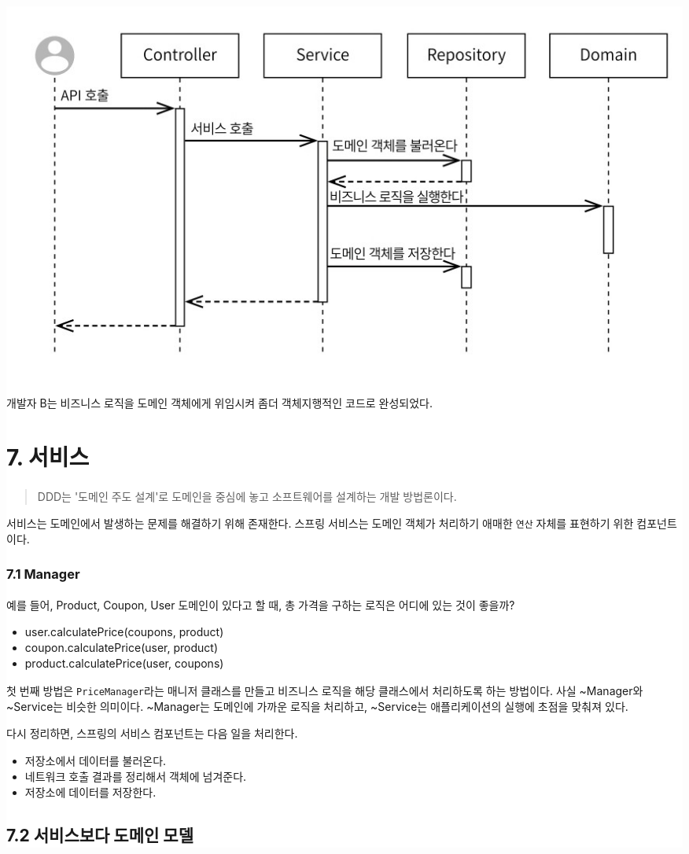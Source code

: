 ![](img/개발자2.jpeg)

개발자 B는 비즈니스 로직을 도메인 객체에게 위임시켜 좀더 객체지행적인 코드로 완성되었다.

# 7. 서비스
> DDD는 '도메인 주도 설계'로 도메인을 중심에 놓고 소프트웨어를 설계하는 개발 방법론이다.

서비스는 도메인에서 발생하는 문제를 해결하기 위해 존재한다. 스프링 서비스는 도메인 객체가 처리하기 애매한 `연산` 자체를 표현하기 위한 컴포넌트이다. 


### 7.1 Manager

예를 들어, Product, Coupon, User 도메인이 있다고 할 때, 총 가격을 구하는 로직은 어디에 있는 것이 좋을까?

- user.calculatePrice(coupons, product)
- coupon.calculatePrice(user, product)
- product.calculatePrice(user, coupons)

첫 번째 방법은 `PriceManager`라는 매니저 클래스를 만들고 비즈니스 로직을 해당 클래스에서 처리하도록 하는 방법이다.
사실 ~Manager와 ~Service는 비슷한 의미이다. ~Manager는 도메인에 가까운 로직을 처리하고, ~Service는 애플리케이션의 실행에 초점을 맞춰져 있다.

다시 정리하면, 스프링의 서비스 컴포넌트는 다음 일을 처리한다.

- 저장소에서 데이터를 불러온다.
- 네트워크 호출 결과를 정리해서 객체에 넘겨준다.
- 저장소에 데이터를 저장한다.

## 7.2 서비스보다 도메인 모델

